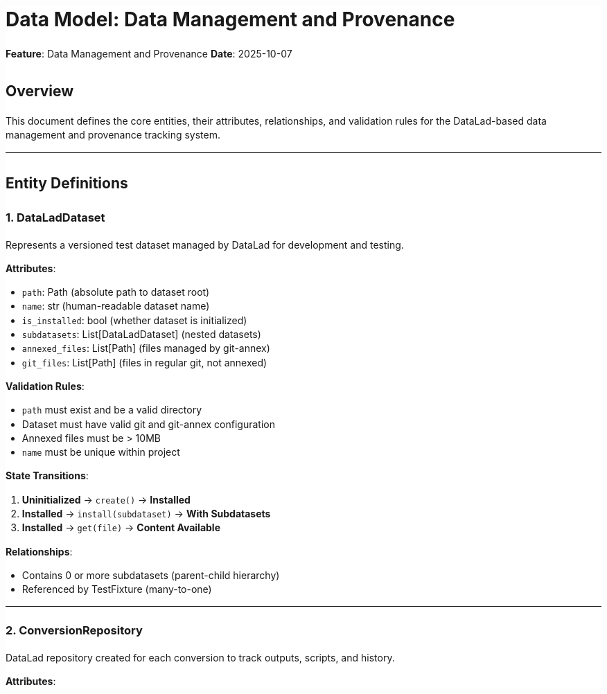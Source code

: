 # Data Model: Data Management and Provenance

**Feature**: Data Management and Provenance **Date**: 2025-10-07

## Overview

This document defines the core entities, their attributes, relationships, and
validation rules for the DataLad-based data management and provenance tracking
system.

---

## Entity Definitions

### 1. DataLadDataset

Represents a versioned test dataset managed by DataLad for development and
testing.

**Attributes**:

- `path`: Path (absolute path to dataset root)
- `name`: str (human-readable dataset name)
- `is_installed`: bool (whether dataset is initialized)
- `subdatasets`: List[DataLadDataset] (nested datasets)
- `annexed_files`: List[Path] (files managed by git-annex)
- `git_files`: List[Path] (files in regular git, not annexed)

**Validation Rules**:

- `path` must exist and be a valid directory
- Dataset must have valid git and git-annex configuration
- Annexed files must be > 10MB
- `name` must be unique within project

**State Transitions**:

1. **Uninitialized** → `create()` → **Installed**
2. **Installed** → `install(subdataset)` → **With Subdatasets**
3. **Installed** → `get(file)` → **Content Available**

**Relationships**:

- Contains 0 or more subdatasets (parent-child hierarchy)
- Referenced by TestFixture (many-to-one)

---

### 2. ConversionRepository

DataLad repository created for each conversion to track outputs, scripts, and
history.

**Attributes**:
